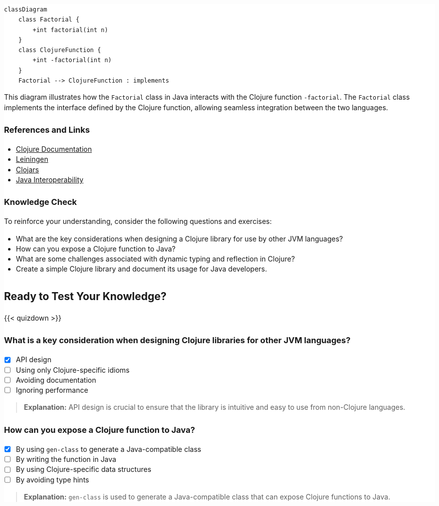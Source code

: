 ```mermaid
classDiagram
    class Factorial {
        +int factorial(int n)
    }
    class ClojureFunction {
        +int -factorial(int n)
    }
    Factorial --> ClojureFunction : implements
```

This diagram illustrates how the `Factorial` class in Java interacts with the Clojure function `-factorial`. The `Factorial` class implements the interface defined by the Clojure function, allowing seamless integration between the two languages.

### References and Links

- [Clojure Documentation](https://clojure.org/reference/documentation)
- [Leiningen](https://leiningen.org/)
- [Clojars](https://clojars.org/)
- [Java Interoperability](https://clojure.org/reference/java_interop)

### Knowledge Check

To reinforce your understanding, consider the following questions and exercises:

- What are the key considerations when designing a Clojure library for use by other JVM languages?
- How can you expose a Clojure function to Java?
- What are some challenges associated with dynamic typing and reflection in Clojure?
- Create a simple Clojure library and document its usage for Java developers.

## **Ready to Test Your Knowledge?**

{{< quizdown >}}

### What is a key consideration when designing Clojure libraries for other JVM languages?

- [x] API design
- [ ] Using only Clojure-specific idioms
- [ ] Avoiding documentation
- [ ] Ignoring performance

> **Explanation:** API design is crucial to ensure that the library is intuitive and easy to use from non-Clojure languages.

### How can you expose a Clojure function to Java?

- [x] By using `gen-class` to generate a Java-compatible class
- [ ] By writing the function in Java
- [ ] By using Clojure-specific data structures
- [ ] By avoiding type hints

> **Explanation:** `gen-class` is used to generate a Java-compatible class that can expose Clojure functions to Java.
